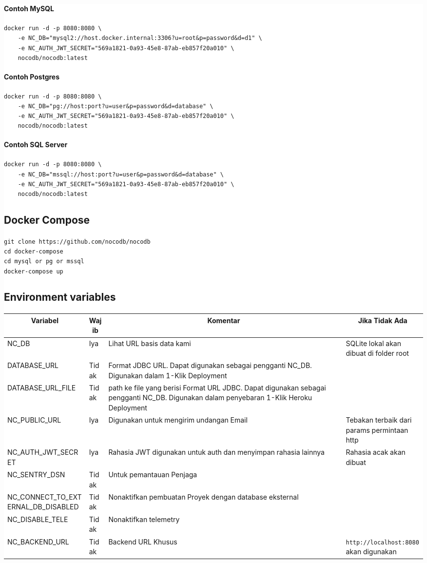 #### Contoh MySQL
```
docker run -d -p 8080:8080 \
    -e NC_DB="mysql2://host.docker.internal:3306?u=root&p=password&d=d1" \
    -e NC_AUTH_JWT_SECRET="569a1821-0a93-45e8-87ab-eb857f20a010" \
    nocodb/nocodb:latest
```

#### Contoh Postgres
```
docker run -d -p 8080:8080 \
    -e NC_DB="pg://host:port?u=user&p=password&d=database" \
    -e NC_AUTH_JWT_SECRET="569a1821-0a93-45e8-87ab-eb857f20a010" \
    nocodb/nocodb:latest
```

#### Contoh SQL Server
```
docker run -d -p 8080:8080 \
    -e NC_DB="mssql://host:port?u=user&p=password&d=database" \
    -e NC_AUTH_JWT_SECRET="569a1821-0a93-45e8-87ab-eb857f20a010" \
    nocodb/nocodb:latest
```

## Docker Compose
```
git clone https://github.com/nocodb/nocodb
cd docker-compose
cd mysql or pg or mssql
docker-compose up
```


## Environment variables
| Variabel                |   Wajib   | Komentar                                                                         | Jika Tidak Ada                                 |
|-------------------------|-----------|----------------------------------------------------------------------------------|--------------------------------------------|
| NC_DB                   | Iya      | Lihat URL basis data kami                                                            | SQLite lokal akan dibuat di folder root  |
| DATABASE_URL            | Tidak       | Format JDBC URL. Dapat digunakan sebagai pengganti NC_DB. Digunakan dalam 1-Klik Deployment|   |
| DATABASE_URL_FILE       | Tidak       | path ke file yang berisi Format URL JDBC. Dapat digunakan sebagai pengganti NC_DB. Digunakan dalam penyebaran 1-Klik Heroku Deployment |   |
| NC_PUBLIC_URL           | Iya       | Digunakan untuk mengirim undangan Email                   | Tebakan terbaik dari params permintaan http        |
| NC_AUTH_JWT_SECRET      | Iya       | Rahasia JWT digunakan untuk auth dan menyimpan rahasia lainnya                               | Rahasia acak akan dibuat          |
| NC_SENTRY_DSN           | Tidak        | Untuk pemantauan Penjaga                                                     |   |
| NC_CONNECT_TO_EXTERNAL_DB_DISABLED | Tidak | Nonaktifkan pembuatan Proyek dengan database eksternal                              |   |
| NC_DISABLE_TELE | Tidak | Nonaktifkan telemetry                              |   |
| NC_BACKEND_URL | Tidak |  Backend URL Khusus                             | ``http://localhost:8080`` akan digunakan  |

